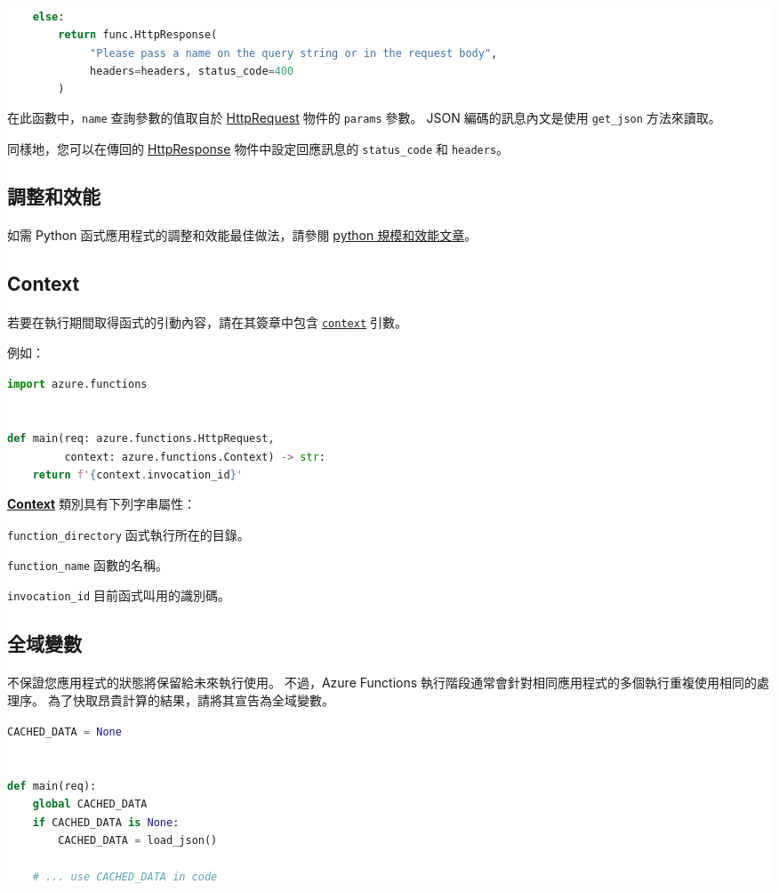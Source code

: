 ```python
    else:
        return func.HttpResponse(
             "Please pass a name on the query string or in the request body",
             headers=headers, status_code=400
        )
```

在此函數中，`name` 查詢參數的值取自於 [HttpRequest] 物件的 `params` 參數。 JSON 編碼的訊息內文是使用 `get_json` 方法來讀取。

同樣地，您可以在傳回的 [HttpResponse] 物件中設定回應訊息的 `status_code` 和 `headers`。

## <a name="scaling-and-performance"></a>調整和效能

如需 Python 函式應用程式的調整和效能最佳做法，請參閱 [python 規模和效能文章](python-scale-performance-reference.md)。

## <a name="context"></a>Context

若要在執行期間取得函式的引動內容，請在其簽章中包含 [`context`](/python/api/azure-functions/azure.functions.context?view=azure-python&preserve-view=true) 引數。

例如：

```python
import azure.functions


def main(req: azure.functions.HttpRequest,
         context: azure.functions.Context) -> str:
    return f'{context.invocation_id}'
```

[**Context**](/python/api/azure-functions/azure.functions.context?view=azure-python&preserve-view=true) 類別具有下列字串屬性：

`function_directory` 函式執行所在的目錄。

`function_name` 函數的名稱。

`invocation_id` 目前函式叫用的識別碼。

## <a name="global-variables"></a>全域變數

不保證您應用程式的狀態將保留給未來執行使用。 不過，Azure Functions 執行階段通常會針對相同應用程式的多個執行重複使用相同的處理序。 為了快取昂貴計算的結果，請將其宣告為全域變數。

```python
CACHED_DATA = None


def main(req):
    global CACHED_DATA
    if CACHED_DATA is None:
        CACHED_DATA = load_json()

    # ... use CACHED_DATA in code
```


[HttpRequest]: /python/api/azure-functions/azure.functions.httprequest?view=azure-python&preserve-view=true
[HttpResponse]: /python/api/azure-functions/azure.functions.httpresponse?view=azure-python&preserve-view=true